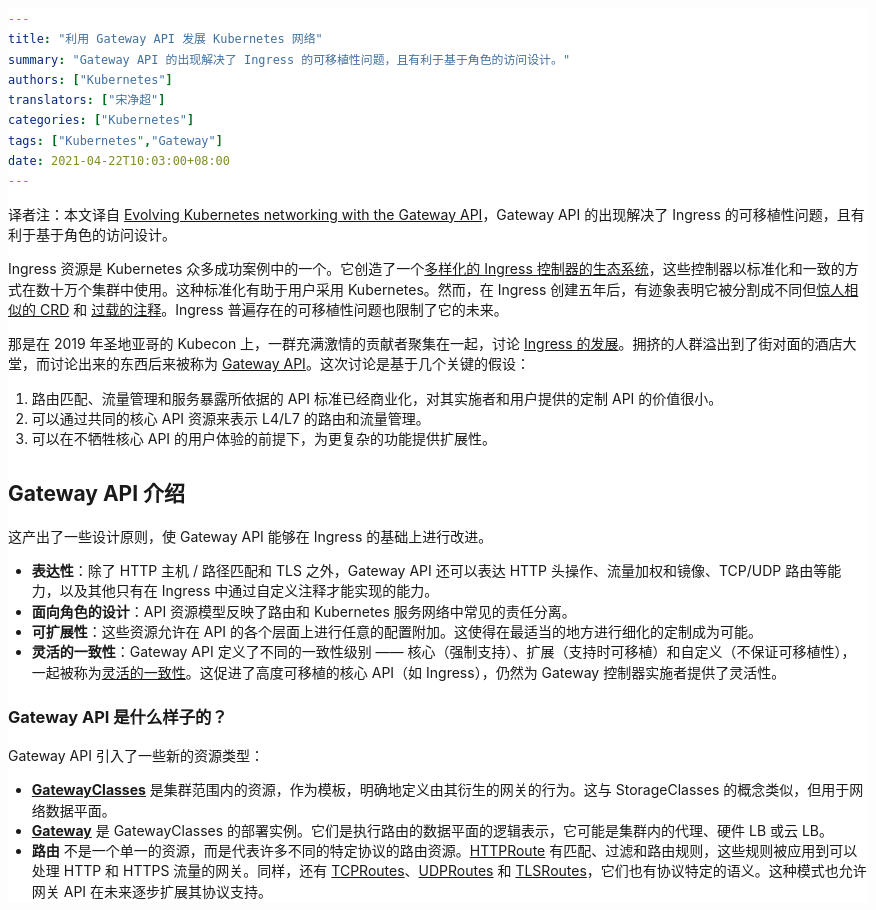 ```yaml
---
title: "利用 Gateway API 发展 Kubernetes 网络"
summary: "Gateway API 的出现解决了 Ingress 的可移植性问题，且有利于基于角色的访问设计。"
authors: ["Kubernetes"]
translators: ["宋净超"]
categories: ["Kubernetes"]
tags: ["Kubernetes","Gateway"]
date: 2021-04-22T10:03:00+08:00
---
```


译者注：本文译自 [Evolving Kubernetes networking with the Gateway API](https://kubernetes.io/blog/2021/04/22/evolving-kubernetes-networking-with-the-gateway-api/)，Gateway API 的出现解决了 Ingress 的可移植性问题，且有利于基于角色的访问设计。

Ingress 资源是 Kubernetes 众多成功案例中的一个。它创造了一个[多样化的 Ingress 控制器的生态系统](https://kubernetes.io/docs/concepts/services-networking/ingress-controllers/)，这些控制器以标准化和一致的方式在数十万个集群中使用。这种标准化有助于用户采用 Kubernetes。然而，在 Ingress 创建五年后，有迹象表明它被分割成不同但[惊人相似的 CRD](https://dave.cheney.net/paste/ingress-is-dead-long-live-ingressroute.pdf) 和 [过载的注释](https://kubernetes.github.io/ingress-nginx/user-guide/nginx-configuration/annotations/)。Ingress 普遍存在的可移植性问题也限制了它的未来。

那是在 2019 年圣地亚哥的 Kubecon 上，一群充满激情的贡献者聚集在一起，讨论 [Ingress 的发展](https://static.sched.com/hosted_files/kccncna19/a5/Kubecon%20San%20Diego%202019%20-%20Evolving%20the%20Kubernetes%20Ingress%20APIs%20to%20GA%20and%20Beyond%20%5BPUBLIC%5D.pdf)。拥挤的人群溢出到了街对面的酒店大堂，而讨论出来的东西后来被称为 [Gateway API](https://gateway-api.sigs.k8s.io/)。这次讨论是基于几个关键的假设：

1. 路由匹配、流量管理和服务暴露所依据的 API 标准已经商业化，对其实施者和用户提供的定制 API 的价值很小。
2. 可以通过共同的核心 API 资源来表示 L4/L7 的路由和流量管理。
3. 可以在不牺牲核心 API 的用户体验的前提下，为更复杂的功能提供扩展性。

## Gateway API 介绍

这产出了一些设计原则，使 Gateway API 能够在 Ingress 的基础上进行改进。

- **表达性**：除了 HTTP 主机 / 路径匹配和 TLS 之外，Gateway API 还可以表达 HTTP 头操作、流量加权和镜像、TCP/UDP 路由等能力，以及其他只有在 Ingress 中通过自定义注释才能实现的能力。
- **面向角色的设计**：API 资源模型反映了路由和 Kubernetes 服务网络中常见的责任分离。
- **可扩展性**：这些资源允许在 API 的各个层面上进行任意的配置附加。这使得在最适当的地方进行细化的定制成为可能。
- **灵活的一致性**：Gateway API 定义了不同的一致性级别 —— 核心（强制支持）、扩展（支持时可移植）和自定义（不保证可移植性），一起被称为[灵活的一致性](https://gateway-api.sigs.k8s.io/concepts/guidelines/#conformance)。这促进了高度可移植的核心 API（如 Ingress），仍然为 Gateway 控制器实施者提供了灵活性。

### Gateway API 是什么样子的？

Gateway API 引入了一些新的资源类型：

- [**GatewayClasses**](https://gateway-api.sigs.k8s.io/references/spec/#networking.x-k8s.io/v1alpha1.GatewayClass) 是集群范围内的资源，作为模板，明确地定义由其衍生的网关的行为。这与 StorageClasses 的概念类似，但用于网络数据平面。
- [**Gateway**](https://gateway-api.sigs.k8s.io/references/spec/#networking.x-k8s.io/v1alpha1.Gateway) 是 GatewayClasses 的部署实例。它们是执行路由的数据平面的逻辑表示，它可能是集群内的代理、硬件 LB 或云 LB。
- **路由** 不是一个单一的资源，而是代表许多不同的特定协议的路由资源。[HTTPRoute](https://gateway-api.sigs.k8s.io/references/spec/#networking.x-k8s.io/v1alpha1.HTTPRoute) 有匹配、过滤和路由规则，这些规则被应用到可以处理 HTTP 和 HTTPS 流量的网关。同样，还有 [TCPRoutes](https://gateway-api.sigs.k8s.io/references/spec/#networking.x-k8s.io/v1alpha1.TCPRoute)、[UDPRoutes](https://gateway-api.sigs.k8s.io/references/spec/#networking.x-k8s.io/v1alpha1.UDPRoute) 和 [TLSRoutes](https://gateway-api.sigs.k8s.io/references/spec/#networking.x-k8s.io/v1alpha1.TLSRoute)，它们也有协议特定的语义。这种模式也允许网关 API 在未来逐步扩展其协议支持。
